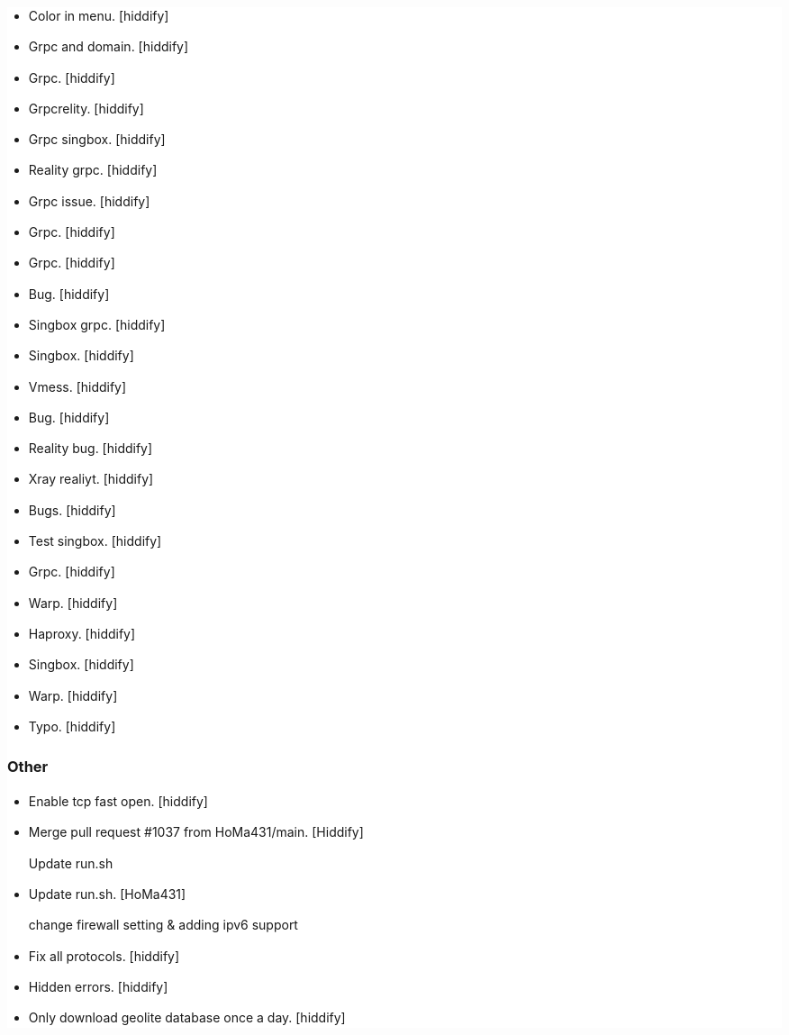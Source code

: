 * Color in menu. [hiddify]

* Grpc and domain. [hiddify]

* Grpc. [hiddify]

* Grpcrelity. [hiddify]

* Grpc singbox. [hiddify]

* Reality grpc. [hiddify]

* Grpc issue. [hiddify]

* Grpc. [hiddify]

* Grpc. [hiddify]

* Bug. [hiddify]

* Singbox grpc. [hiddify]

* Singbox. [hiddify]

* Vmess. [hiddify]

* Bug. [hiddify]

* Reality bug. [hiddify]

* Xray realiyt. [hiddify]

* Bugs. [hiddify]

* Test singbox. [hiddify]

* Grpc. [hiddify]

* Warp. [hiddify]

* Haproxy. [hiddify]

* Singbox. [hiddify]

* Warp. [hiddify]

* Typo. [hiddify]

### Other

* Enable tcp fast open. [hiddify]

* Merge pull request #1037 from HoMa431/main. [Hiddify]

  Update run.sh

* Update run.sh. [HoMa431]

  change firewall setting & adding ipv6 support

* Fix all protocols. [hiddify]

* Hidden errors. [hiddify]

* Only download geolite database once a day. [hiddify]
